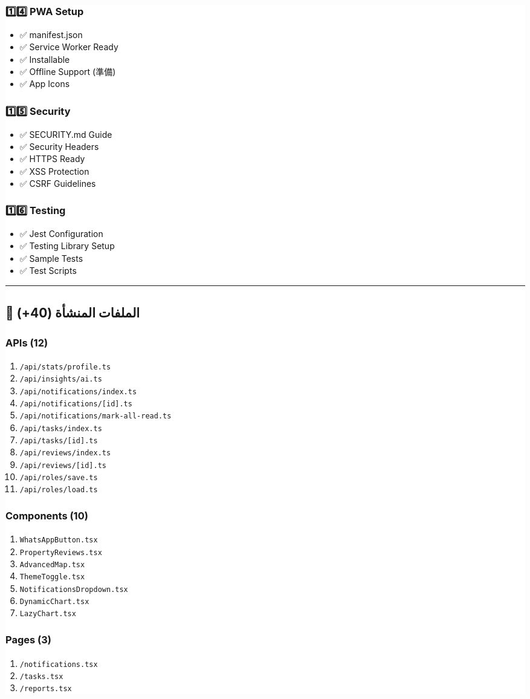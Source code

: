 ### 1️⃣4️⃣ PWA Setup
- ✅ manifest.json
- ✅ Service Worker Ready
- ✅ Installable
- ✅ Offline Support (準備)
- ✅ App Icons

### 1️⃣5️⃣ Security
- ✅ SECURITY.md Guide
- ✅ Security Headers
- ✅ HTTPS Ready
- ✅ XSS Protection
- ✅ CSRF Guidelines

### 1️⃣6️⃣ Testing
- ✅ Jest Configuration
- ✅ Testing Library Setup
- ✅ Sample Tests
- ✅ Test Scripts

---

## 📁 الملفات المنشأة (40+)

### APIs (12)
1. `/api/stats/profile.ts`
2. `/api/insights/ai.ts`
3. `/api/notifications/index.ts`
4. `/api/notifications/[id].ts`
5. `/api/notifications/mark-all-read.ts`
6. `/api/tasks/index.ts`
7. `/api/tasks/[id].ts`
8. `/api/reviews/index.ts`
9. `/api/reviews/[id].ts`
10. `/api/roles/save.ts`
11. `/api/roles/load.ts`

### Components (10)
1. `WhatsAppButton.tsx`
2. `PropertyReviews.tsx`
3. `AdvancedMap.tsx`
4. `ThemeToggle.tsx`
5. `NotificationsDropdown.tsx`
6. `DynamicChart.tsx`
7. `LazyChart.tsx`

### Pages (3)
1. `/notifications.tsx`
2. `/tasks.tsx`
3. `/reports.tsx`
